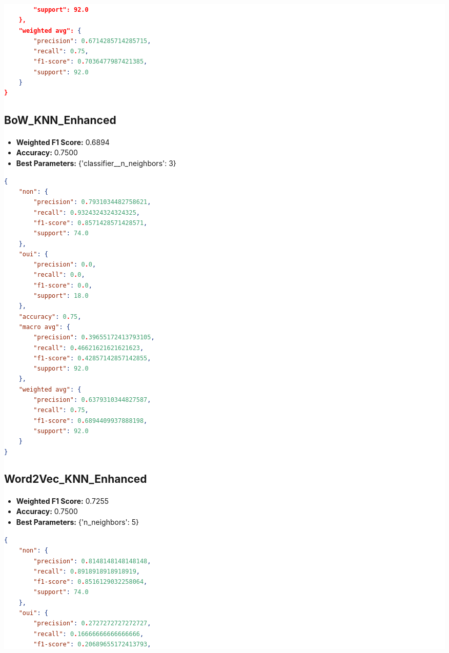 ```json
        "support": 92.0
    },
    "weighted avg": {
        "precision": 0.6714285714285715,
        "recall": 0.75,
        "f1-score": 0.7036477987421385,
        "support": 92.0
    }
}
```

## BoW_KNN_Enhanced

- **Weighted F1 Score:** 0.6894
- **Accuracy:** 0.7500
- **Best Parameters:** {'classifier__n_neighbors': 3}
```json
{
    "non": {
        "precision": 0.7931034482758621,
        "recall": 0.9324324324324325,
        "f1-score": 0.8571428571428571,
        "support": 74.0
    },
    "oui": {
        "precision": 0.0,
        "recall": 0.0,
        "f1-score": 0.0,
        "support": 18.0
    },
    "accuracy": 0.75,
    "macro avg": {
        "precision": 0.39655172413793105,
        "recall": 0.46621621621621623,
        "f1-score": 0.42857142857142855,
        "support": 92.0
    },
    "weighted avg": {
        "precision": 0.6379310344827587,
        "recall": 0.75,
        "f1-score": 0.6894409937888198,
        "support": 92.0
    }
}
```

## Word2Vec_KNN_Enhanced

- **Weighted F1 Score:** 0.7255
- **Accuracy:** 0.7500
- **Best Parameters:** {'n_neighbors': 5}
```json
{
    "non": {
        "precision": 0.8148148148148148,
        "recall": 0.8918918918918919,
        "f1-score": 0.8516129032258064,
        "support": 74.0
    },
    "oui": {
        "precision": 0.2727272727272727,
        "recall": 0.16666666666666666,
        "f1-score": 0.20689655172413793,
```